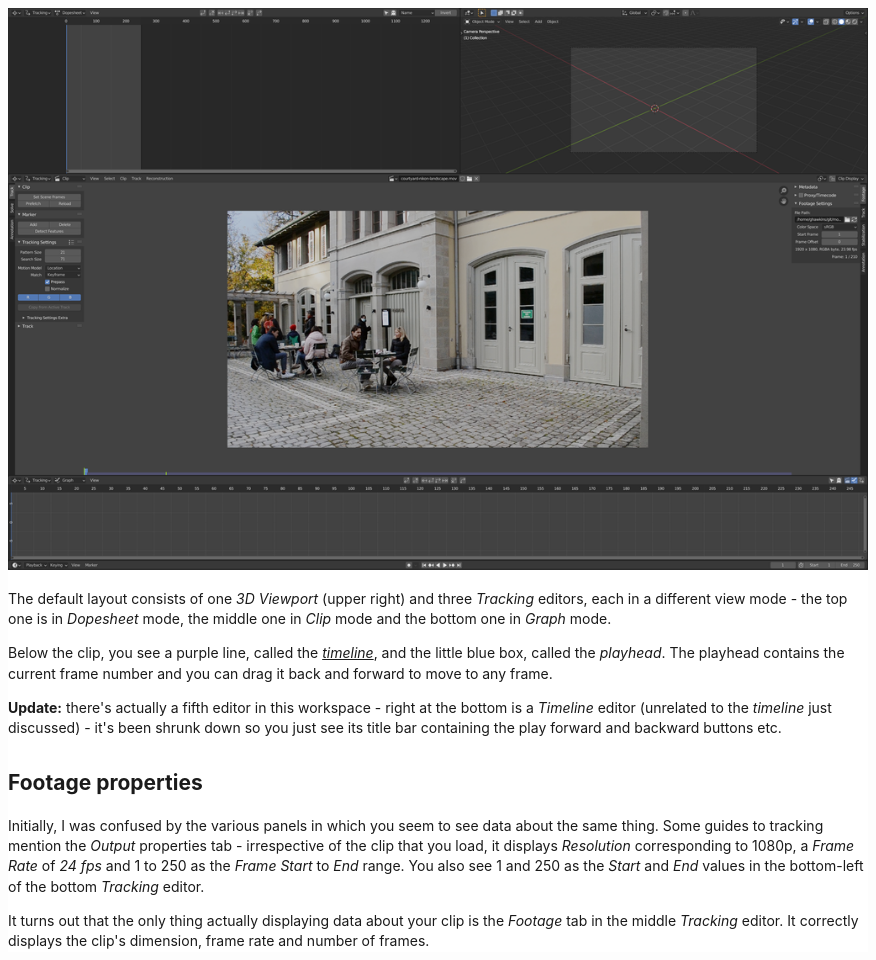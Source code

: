 ![img.png](images/movie-clip-editor.png)

The default layout consists of one _3D Viewport_ (upper right) and three _Tracking_ editors, each in a different view mode - the top one is in _Dopesheet_ mode, the middle one in _Clip_ mode and the bottom one in _Graph_ mode.

Below the clip, you see a purple line, called the [_timeline_](https://docs.blender.org/manual/en/latest/editors/clip/main_view.html), and the little blue box, called the _playhead_. The playhead contains the current frame number and you can drag it back and forward to move to any frame.

**Update:** there's actually a fifth editor in this workspace - right at the bottom is a _Timeline_ editor (unrelated to the _timeline_ just discussed) - it's been shrunk down so you just see its title bar containing the play forward and backward buttons etc.

Footage properties
------------------

Initially, I was confused by the various panels in which you seem to see data about the same thing. Some guides to tracking mention the _Output_ properties tab - irrespective of the clip that you load, it displays _Resolution_ corresponding to 1080p, a _Frame Rate_ of _24 fps_ and 1 to 250 as the _Frame Start_ to _End_ range.  You also see 1 and 250 as the _Start_ and _End_ values in the bottom-left of the bottom _Tracking_ editor.

It turns out that the only thing actually displaying data about your clip is the _Footage_ tab in the middle _Tracking_ editor. It correctly displays the clip's dimension, frame rate and number of frames.
